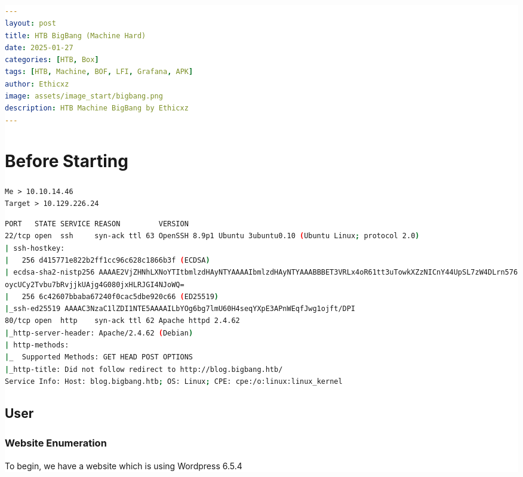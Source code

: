 ```yaml
---
layout: post
title: HTB BigBang (Machine Hard)
date: 2025-01-27
categories: [HTB, Box]
tags: [HTB, Machine, BOF, LFI, Grafana, APK]
author: Ethicxz
image: assets/image_start/bigbang.png
description: HTB Machine BigBang by Ethicxz
---
```

# Before Starting 
```console
Me > 10.10.14.46
Target > 10.129.226.24
```
```bash
PORT   STATE SERVICE REASON         VERSION
22/tcp open  ssh     syn-ack ttl 63 OpenSSH 8.9p1 Ubuntu 3ubuntu0.10 (Ubuntu Linux; protocol 2.0)
| ssh-hostkey:
|   256 d415771e822b2ff1cc96c628c1866b3f (ECDSA)
| ecdsa-sha2-nistp256 AAAAE2VjZHNhLXNoYTItbmlzdHAyNTYAAAAIbmlzdHAyNTYAAABBBET3VRLx4oR61tt3uTowkXZzNICnY44UpSL7zW4DLrn576oycUCy2Tvbu7bRvjjkUAjg4G080jxHLRJGI4NJoWQ=
|   256 6c42607bbaba67240f0cac5dbe920c66 (ED25519)
|_ssh-ed25519 AAAAC3NzaC1lZDI1NTE5AAAAILbYOg6bg7lmU60H4seqYXpE3APnWEqfJwg1ojft/DPI
80/tcp open  http    syn-ack ttl 62 Apache httpd 2.4.62
|_http-server-header: Apache/2.4.62 (Debian)
| http-methods:
|_  Supported Methods: GET HEAD POST OPTIONS
|_http-title: Did not follow redirect to http://blog.bigbang.htb/
Service Info: Host: blog.bigbang.htb; OS: Linux; CPE: cpe:/o:linux:linux_kernel
```
## User

### Website Enumeration
To begin, we have a website which is using Wordpress 6.5.4
